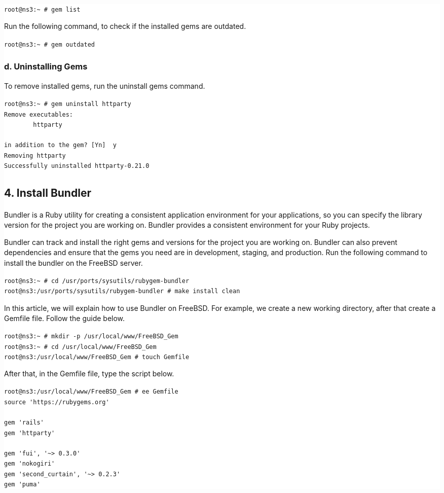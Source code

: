 ```
root@ns3:~ # gem list
```

Run the following command, to check if the installed gems are outdated.

```
root@ns3:~ # gem outdated
```

### d. Uninstalling Gems
To remove installed gems, run the uninstall gems command.

```
root@ns3:~ # gem uninstall httparty
Remove executables:
        httparty

in addition to the gem? [Yn]  y
Removing httparty
Successfully uninstalled httparty-0.21.0
```

## 4. Install Bundler
Bundler is a Ruby utility for creating a consistent application environment for your applications, so you can specify the library version for the project you are working on. Bundler provides a consistent environment for your Ruby projects.

Bundler can track and install the right gems and versions for the project you are working on. Bundler can also prevent dependencies and ensure that the gems you need are in development, staging, and production. Run the following command to install the bundler on the FreeBSD server.

```
root@ns3:~ # cd /usr/ports/sysutils/rubygem-bundler
root@ns3:/usr/ports/sysutils/rubygem-bundler # make install clean
```

In this article, we will explain how to use Bundler on FreeBSD. For example, we create a new working directory, after that create a Gemfile file. Follow the guide below.

```
root@ns3:~ # mkdir -p /usr/local/www/FreeBSD_Gem
root@ns3:~ # cd /usr/local/www/FreeBSD_Gem
root@ns3:/usr/local/www/FreeBSD_Gem # touch Gemfile
```

After that, in the Gemfile file, type the script below.

```
root@ns3:/usr/local/www/FreeBSD_Gem # ee Gemfile
source 'https://rubygems.org'

gem 'rails'
gem 'httparty'

gem 'fui', '~> 0.3.0'
gem 'nokogiri'
gem 'second_curtain', '~> 0.2.3'
gem 'puma'
```
